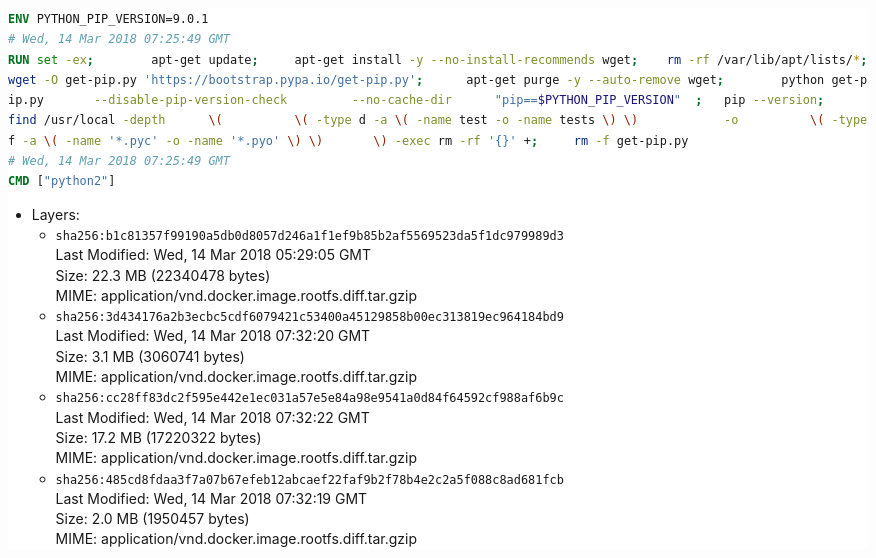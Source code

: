```dockerfile
ENV PYTHON_PIP_VERSION=9.0.1
# Wed, 14 Mar 2018 07:25:49 GMT
RUN set -ex; 		apt-get update; 	apt-get install -y --no-install-recommends wget; 	rm -rf /var/lib/apt/lists/*; 		wget -O get-pip.py 'https://bootstrap.pypa.io/get-pip.py'; 		apt-get purge -y --auto-remove wget; 		python get-pip.py 		--disable-pip-version-check 		--no-cache-dir 		"pip==$PYTHON_PIP_VERSION" 	; 	pip --version; 		find /usr/local -depth 		\( 			\( -type d -a \( -name test -o -name tests \) \) 			-o 			\( -type f -a \( -name '*.pyc' -o -name '*.pyo' \) \) 		\) -exec rm -rf '{}' +; 	rm -f get-pip.py
# Wed, 14 Mar 2018 07:25:49 GMT
CMD ["python2"]
```

-	Layers:
	-	`sha256:b1c81357f99190a5db0d8057d246a1f1ef9b85b2af5569523da5f1dc979989d3`  
		Last Modified: Wed, 14 Mar 2018 05:29:05 GMT  
		Size: 22.3 MB (22340478 bytes)  
		MIME: application/vnd.docker.image.rootfs.diff.tar.gzip
	-	`sha256:3d434176a2b3ecbc5cdf6079421c53400a45129858b00ec313819ec964184bd9`  
		Last Modified: Wed, 14 Mar 2018 07:32:20 GMT  
		Size: 3.1 MB (3060741 bytes)  
		MIME: application/vnd.docker.image.rootfs.diff.tar.gzip
	-	`sha256:cc28ff83dc2f595e442e1ec031a57e5e84a98e9541a0d84f64592cf988af6b9c`  
		Last Modified: Wed, 14 Mar 2018 07:32:22 GMT  
		Size: 17.2 MB (17220322 bytes)  
		MIME: application/vnd.docker.image.rootfs.diff.tar.gzip
	-	`sha256:485cd8fdaa3f7a07b67efeb12abcaef22faf9b2f78b4e2c2a5f088c8ad681fcb`  
		Last Modified: Wed, 14 Mar 2018 07:32:19 GMT  
		Size: 2.0 MB (1950457 bytes)  
		MIME: application/vnd.docker.image.rootfs.diff.tar.gzip
